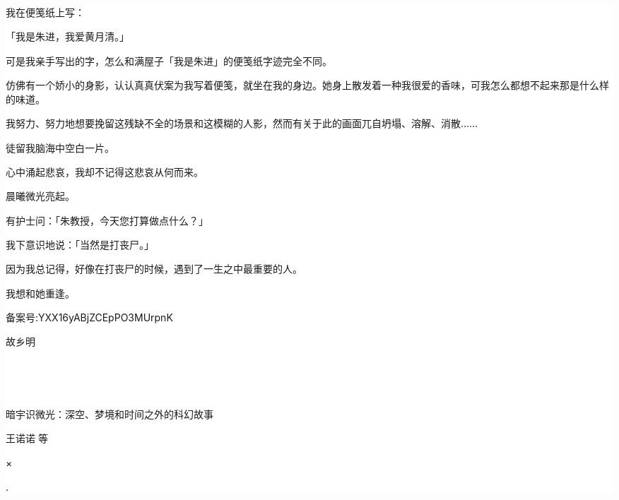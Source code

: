 我在便笺纸上写：

「我是朱进，我爱黄月清。」

可是我亲手写出的字，怎么和满屋子「我是朱进」的便笺纸字迹完全不同。

仿佛有一个娇小的身影，认认真真伏案为我写着便笺，就坐在我的身边。她身上散发着一种我很爱的香味，可我怎么都想不起来那是什么样的味道。

我努力、努力地想要挽留这残缺不全的场景和这模糊的人影，然而有关于此的画面兀自坍塌、溶解、消散……

徒留我脑海中空白一片。

心中涌起悲哀，我却不记得这悲哀从何而来。

晨曦微光亮起。

有护士问：「朱教授，今天您打算做点什么？」

我下意识地说：「当然是打丧尸。」

因为我总记得，好像在打丧尸的时候，遇到了一生之中最重要的人。

我想和她重逢。

备案号:YXX16yABjZCEpPO3MUrpnK

故乡明

​

​

暗宇识微光：深空、梦境和时间之外的科幻故事

王诺诺 等

×

.